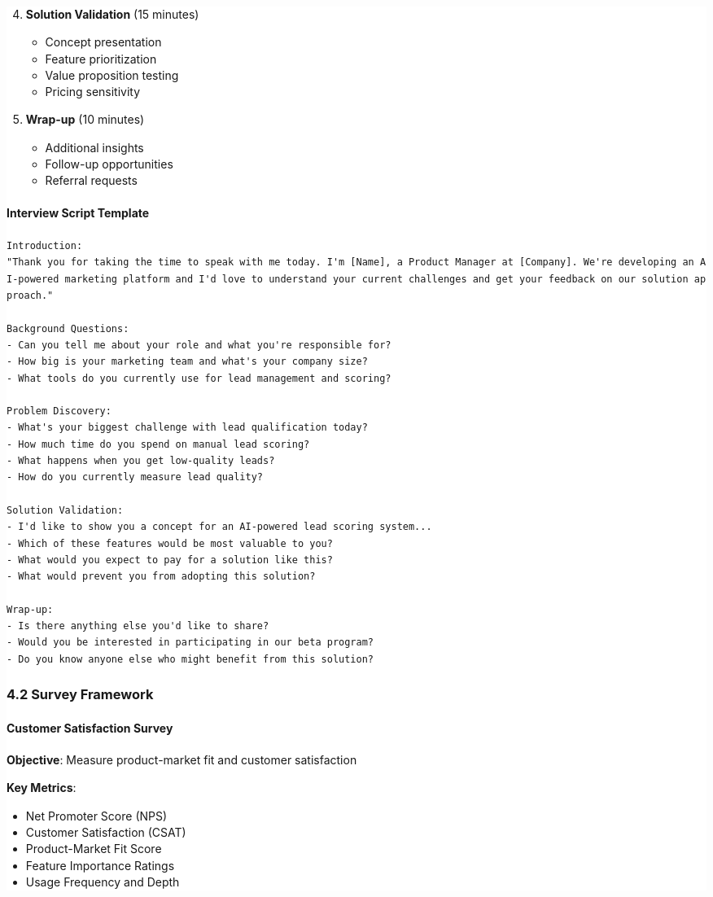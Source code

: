 4. **Solution Validation** (15 minutes)
   - Concept presentation
   - Feature prioritization
   - Value proposition testing
   - Pricing sensitivity

5. **Wrap-up** (10 minutes)
   - Additional insights
   - Follow-up opportunities
   - Referral requests

#### Interview Script Template
```
Introduction:
"Thank you for taking the time to speak with me today. I'm [Name], a Product Manager at [Company]. We're developing an AI-powered marketing platform and I'd love to understand your current challenges and get your feedback on our solution approach."

Background Questions:
- Can you tell me about your role and what you're responsible for?
- How big is your marketing team and what's your company size?
- What tools do you currently use for lead management and scoring?

Problem Discovery:
- What's your biggest challenge with lead qualification today?
- How much time do you spend on manual lead scoring?
- What happens when you get low-quality leads?
- How do you currently measure lead quality?

Solution Validation:
- I'd like to show you a concept for an AI-powered lead scoring system...
- Which of these features would be most valuable to you?
- What would you expect to pay for a solution like this?
- What would prevent you from adopting this solution?

Wrap-up:
- Is there anything else you'd like to share?
- Would you be interested in participating in our beta program?
- Do you know anyone else who might benefit from this solution?
```

### 4.2 Survey Framework

#### Customer Satisfaction Survey
**Objective**: Measure product-market fit and customer satisfaction

**Key Metrics**:
- Net Promoter Score (NPS)
- Customer Satisfaction (CSAT)
- Product-Market Fit Score
- Feature Importance Ratings
- Usage Frequency and Depth
